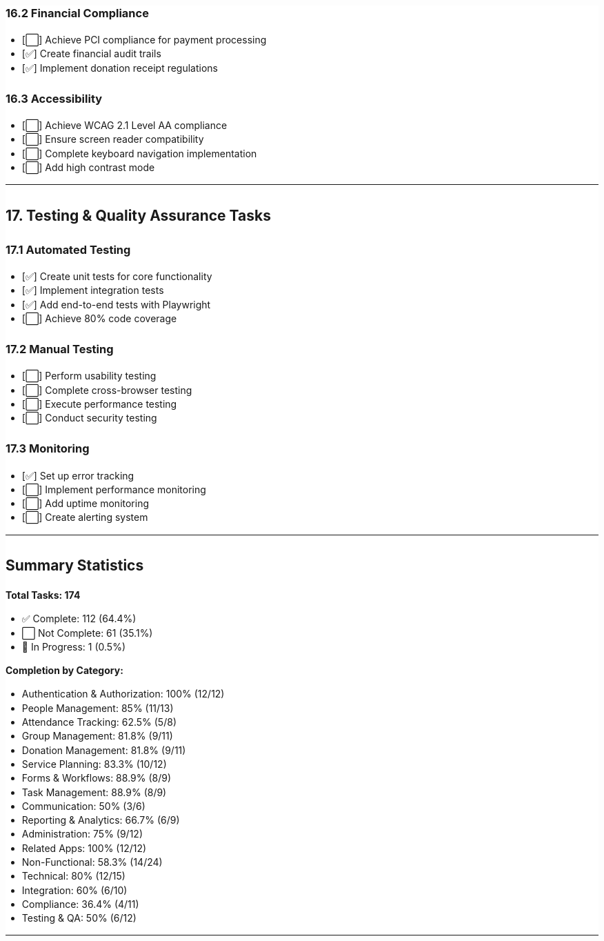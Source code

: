 ### 16.2 Financial Compliance
- [⬜] Achieve PCI compliance for payment processing
- [✅] Create financial audit trails
- [✅] Implement donation receipt regulations

### 16.3 Accessibility
- [⬜] Achieve WCAG 2.1 Level AA compliance
- [⬜] Ensure screen reader compatibility
- [⬜] Complete keyboard navigation implementation
- [⬜] Add high contrast mode

---

## 17. Testing & Quality Assurance Tasks

### 17.1 Automated Testing
- [✅] Create unit tests for core functionality
- [✅] Implement integration tests
- [✅] Add end-to-end tests with Playwright
- [⬜] Achieve 80% code coverage

### 17.2 Manual Testing
- [⬜] Perform usability testing
- [⬜] Complete cross-browser testing
- [⬜] Execute performance testing
- [⬜] Conduct security testing

### 17.3 Monitoring
- [✅] Set up error tracking
- [⬜] Implement performance monitoring
- [⬜] Add uptime monitoring
- [⬜] Create alerting system

---

## Summary Statistics

**Total Tasks: 174**
- ✅ Complete: 112 (64.4%)
- ⬜ Not Complete: 61 (35.1%)
- 🚧 In Progress: 1 (0.5%)

**Completion by Category:**
- Authentication & Authorization: 100% (12/12)
- People Management: 85% (11/13)
- Attendance Tracking: 62.5% (5/8)
- Group Management: 81.8% (9/11)
- Donation Management: 81.8% (9/11)
- Service Planning: 83.3% (10/12)
- Forms & Workflows: 88.9% (8/9)
- Task Management: 88.9% (8/9)
- Communication: 50% (3/6)
- Reporting & Analytics: 66.7% (6/9)
- Administration: 75% (9/12)
- Related Apps: 100% (12/12)
- Non-Functional: 58.3% (14/24)
- Technical: 80% (12/15)
- Integration: 60% (6/10)
- Compliance: 36.4% (4/11)
- Testing & QA: 50% (6/12)

---
